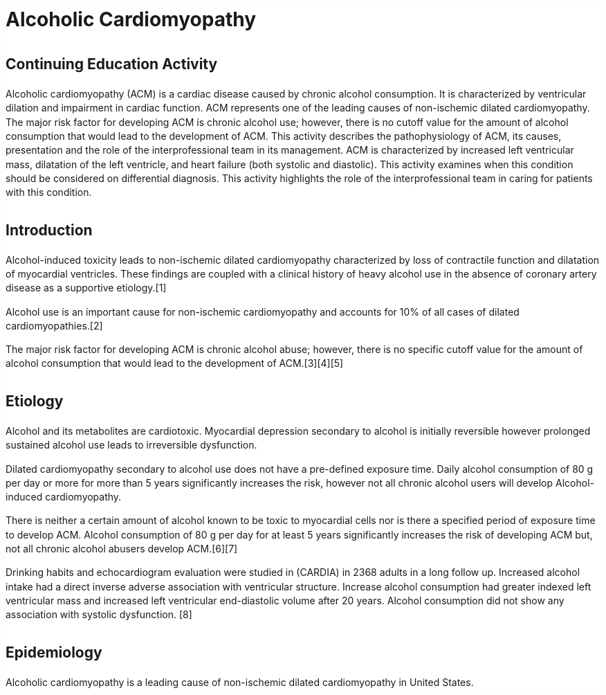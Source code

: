 # Alcoholic Cardiomyopathy
## Continuing Education Activity

Alcoholic cardiomyopathy (ACM) is a cardiac disease caused by chronic alcohol consumption. It is characterized by ventricular dilation and impairment in cardiac function. ACM represents one of the leading causes of non-ischemic dilated cardiomyopathy. The major risk factor for developing ACM is chronic alcohol use; however, there is no cutoff value for the amount of alcohol consumption that would lead to the development of ACM. This activity describes the pathophysiology of ACM, its causes, presentation and the role of the interprofessional team in its management. ACM is characterized by increased left ventricular mass, dilatation of the left ventricle, and heart failure (both systolic and diastolic). This activity examines when this condition should be considered on differential diagnosis. This activity highlights the role of the interprofessional team in caring for patients with this condition.

## Introduction

Alcohol-induced toxicity leads to non-ischemic dilated cardiomyopathy characterized by loss of contractile function and dilatation of myocardial ventricles. These findings are coupled with a clinical history of heavy alcohol use in the absence of coronary artery disease as a supportive etiology.[1]

Alcohol use is an important cause for non-ischemic cardiomyopathy and accounts for 10% of all cases of dilated cardiomyopathies.[2]

The major risk factor for developing ACM is chronic alcohol abuse; however, there is no specific cutoff value for the amount of alcohol consumption that would lead to the development of ACM.[3][4][5]

## Etiology

Alcohol and its metabolites are cardiotoxic. Myocardial depression secondary to alcohol is initially reversible however prolonged sustained alcohol use leads to irreversible dysfunction.

Dilated cardiomyopathy secondary to alcohol use does not have a pre-defined exposure time. Daily alcohol consumption of 80 g per day or more for more than 5 years significantly increases the risk, however not all chronic alcohol users will develop Alcohol-induced cardiomyopathy.

There is neither a certain amount of alcohol known to be toxic to myocardial cells nor is there a specified period of exposure time to develop ACM. Alcohol consumption of 80 g per day for at least 5 years significantly increases the risk of developing ACM but, not all chronic alcohol abusers develop ACM.[6][7]

Drinking habits and echocardiogram evaluation were studied in (CARDIA) in 2368 adults in a long follow up. Increased alcohol intake had a direct inverse adverse association with ventricular structure. Increase alcohol consumption had greater indexed left ventricular mass and increased left ventricular end-diastolic volume after 20 years. Alcohol consumption did not show any association with systolic dysfunction. [8]

## Epidemiology

Alcoholic cardiomyopathy is a leading cause of non-ischemic dilated cardiomyopathy in United States.
